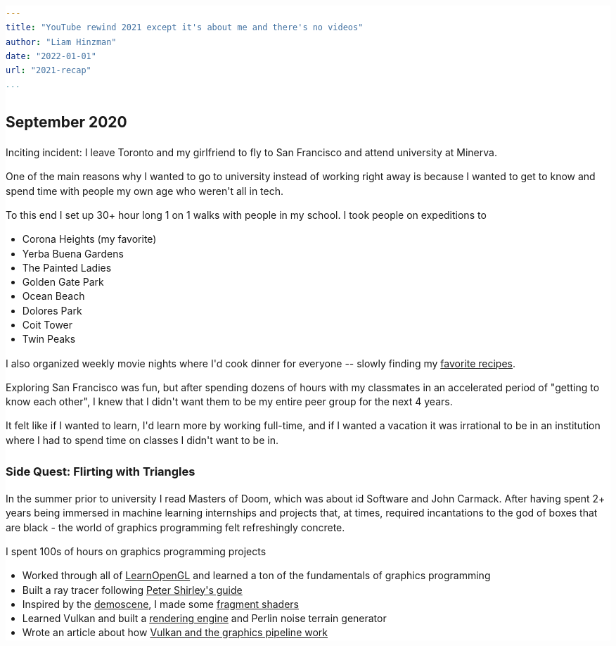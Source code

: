 ```yaml
---
title: "YouTube rewind 2021 except it's about me and there's no videos"
author: "Liam Hinzman"
date: "2022-01-01"
url: "2021-recap"
...
```


## September 2020
Inciting incident: I leave Toronto and my girlfriend to fly to San Francisco and attend university at Minerva.

One of the main reasons why I wanted to go to university instead of working right away is because I wanted to get to know and spend time with people my own age who weren't all in tech.

To this end I set up 30+ hour long 1 on 1 walks with people in my school. I took people on expeditions to

- Corona Heights (my favorite)
- Yerba Buena Gardens
- The Painted Ladies
- Golden Gate Park
- Ocean Beach
- Dolores Park
- Coit Tower
- Twin Peaks

I also organized weekly movie nights where I'd cook dinner for everyone -- slowly finding my [favorite recipes](https://liamhinzman.com/cooking.html).

Exploring San Francisco was fun, but after spending dozens of hours with my classmates in an accelerated period of "getting to know each other", I knew that I didn't want them to be my entire peer group for the next 4 years.

It felt like if I wanted to learn, I'd learn more by working full-time, and if I wanted a vacation it was irrational to be in an institution where I had to spend time on classes I didn't want to be in.

### Side Quest: Flirting with Triangles
In the summer prior to university I read Masters of Doom, which was about id Software and John Carmack. After having spent 2+ years being immersed in machine learning internships and projects that, at times, required incantations to the god of boxes that are black - the world of graphics programming felt refreshingly concrete.

I spent 100s of hours on graphics programming projects

- Worked through all of [LearnOpenGL](https://learnopengl.com/) and learned a ton of the fundamentals of graphics programming
- Built a ray tracer following [Peter Shirley's guide](https://raytracing.github.io/books/RayTracingInOneWeekend.html)
- Inspired by the [demoscene](https://github.com/psenough/teach_yourself_demoscene_in_14_days), I made some [fragment shaders](https://www.shadertoy.com/view/tlSyzG)
- Learned Vulkan and built a [rendering engine](https://github.com/LiamHz/Excal) and Perlin noise terrain generator
- Wrote an article about how [Vulkan and the graphics pipeline work](https://liamhinzman.com/blog/vulkan-fundamentals.html)
